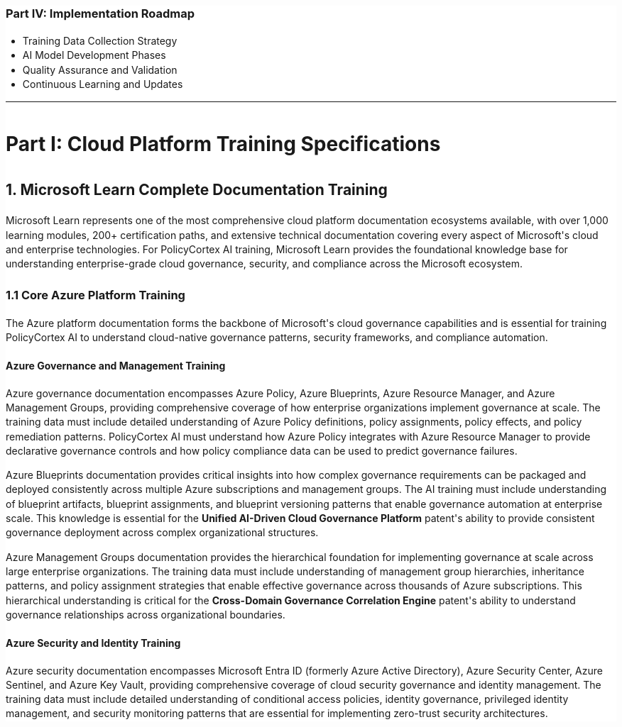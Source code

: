 ### Part IV: Implementation Roadmap
- Training Data Collection Strategy
- AI Model Development Phases
- Quality Assurance and Validation
- Continuous Learning and Updates

---


# Part I: Cloud Platform Training Specifications

## 1. Microsoft Learn Complete Documentation Training

Microsoft Learn represents one of the most comprehensive cloud platform documentation ecosystems available, with over 1,000 learning modules, 200+ certification paths, and extensive technical documentation covering every aspect of Microsoft's cloud and enterprise technologies. For PolicyCortex AI training, Microsoft Learn provides the foundational knowledge base for understanding enterprise-grade cloud governance, security, and compliance across the Microsoft ecosystem.

### 1.1 Core Azure Platform Training

The Azure platform documentation forms the backbone of Microsoft's cloud governance capabilities and is essential for training PolicyCortex AI to understand cloud-native governance patterns, security frameworks, and compliance automation.

#### Azure Governance and Management Training

Azure governance documentation encompasses Azure Policy, Azure Blueprints, Azure Resource Manager, and Azure Management Groups, providing comprehensive coverage of how enterprise organizations implement governance at scale. The training data must include detailed understanding of Azure Policy definitions, policy assignments, policy effects, and policy remediation patterns. PolicyCortex AI must understand how Azure Policy integrates with Azure Resource Manager to provide declarative governance controls and how policy compliance data can be used to predict governance failures.

Azure Blueprints documentation provides critical insights into how complex governance requirements can be packaged and deployed consistently across multiple Azure subscriptions and management groups. The AI training must include understanding of blueprint artifacts, blueprint assignments, and blueprint versioning patterns that enable governance automation at enterprise scale. This knowledge is essential for the **Unified AI-Driven Cloud Governance Platform** patent's ability to provide consistent governance deployment across complex organizational structures.

Azure Management Groups documentation provides the hierarchical foundation for implementing governance at scale across large enterprise organizations. The training data must include understanding of management group hierarchies, inheritance patterns, and policy assignment strategies that enable effective governance across thousands of Azure subscriptions. This hierarchical understanding is critical for the **Cross-Domain Governance Correlation Engine** patent's ability to understand governance relationships across organizational boundaries.

#### Azure Security and Identity Training

Azure security documentation encompasses Microsoft Entra ID (formerly Azure Active Directory), Azure Security Center, Azure Sentinel, and Azure Key Vault, providing comprehensive coverage of cloud security governance and identity management. The training data must include detailed understanding of conditional access policies, identity governance, privileged identity management, and security monitoring patterns that are essential for implementing zero-trust security architectures.
